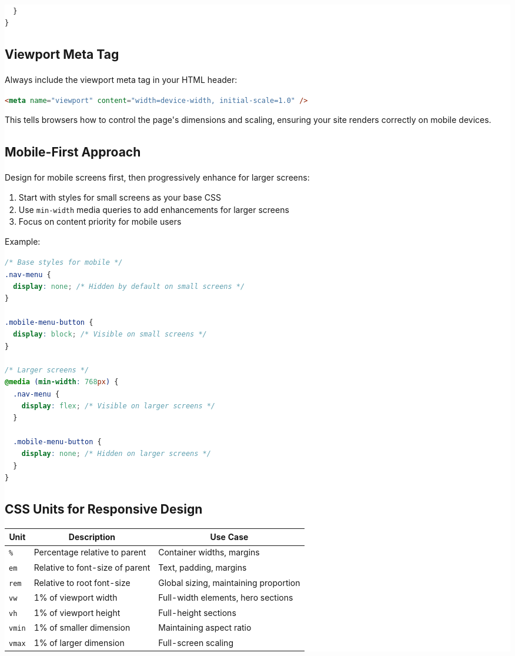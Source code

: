 ```css
  }
}
```

## Viewport Meta Tag

Always include the viewport meta tag in your HTML header:

```html
<meta name="viewport" content="width=device-width, initial-scale=1.0" />
```

This tells browsers how to control the page's dimensions and scaling, ensuring your site renders correctly on mobile devices.

## Mobile-First Approach

Design for mobile screens first, then progressively enhance for larger screens:

1. Start with styles for small screens as your base CSS
2. Use `min-width` media queries to add enhancements for larger screens
3. Focus on content priority for mobile users

Example:

```css
/* Base styles for mobile */
.nav-menu {
  display: none; /* Hidden by default on small screens */
}

.mobile-menu-button {
  display: block; /* Visible on small screens */
}

/* Larger screens */
@media (min-width: 768px) {
  .nav-menu {
    display: flex; /* Visible on larger screens */
  }

  .mobile-menu-button {
    display: none; /* Hidden on larger screens */
  }
}
```

## CSS Units for Responsive Design

| Unit   | Description                     | Use Case                              |
| ------ | ------------------------------- | ------------------------------------- |
| `%`    | Percentage relative to parent   | Container widths, margins             |
| `em`   | Relative to font-size of parent | Text, padding, margins                |
| `rem`  | Relative to root font-size      | Global sizing, maintaining proportion |
| `vw`   | 1% of viewport width            | Full-width elements, hero sections    |
| `vh`   | 1% of viewport height           | Full-height sections                  |
| `vmin` | 1% of smaller dimension         | Maintaining aspect ratio              |
| `vmax` | 1% of larger dimension          | Full-screen scaling                   |

